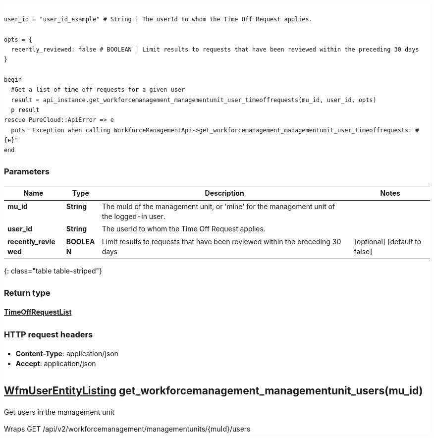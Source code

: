 ```{"language":"ruby"}

user_id = "user_id_example" # String | The userId to whom the Time Off Request applies.

opts = { 
  recently_reviewed: false # BOOLEAN | Limit results to requests that have been reviewed within the preceding 30 days
}

begin
  #Get a list of time off requests for a given user
  result = api_instance.get_workforcemanagement_managementunit_user_timeoffrequests(mu_id, user_id, opts)
  p result
rescue PureCloud::ApiError => e
  puts "Exception when calling WorkforceManagementApi->get_workforcemanagement_managementunit_user_timeoffrequests: #{e}"
end
```

### Parameters

Name | Type | Description  | Notes
------------- | ------------- | ------------- | -------------
 **mu_id** | **String**| The muId of the management unit, or &#39;mine&#39; for the management unit of the logged-in user. |  |
 **user_id** | **String**| The userId to whom the Time Off Request applies. |  |
 **recently_reviewed** | **BOOLEAN**| Limit results to requests that have been reviewed within the preceding 30 days | [optional] [default to false] |
{: class="table table-striped"}


### Return type

[**TimeOffRequestList**](TimeOffRequestList.html)

### HTTP request headers

 - **Content-Type**: application/json
 - **Accept**: application/json



<a name="get_workforcemanagement_managementunit_users"></a>

## [**WfmUserEntityListing**](WfmUserEntityListing.html) get_workforcemanagement_managementunit_users(mu_id)



Get users in the management unit



Wraps GET /api/v2/workforcemanagement/managementunits/{muId}/users 
